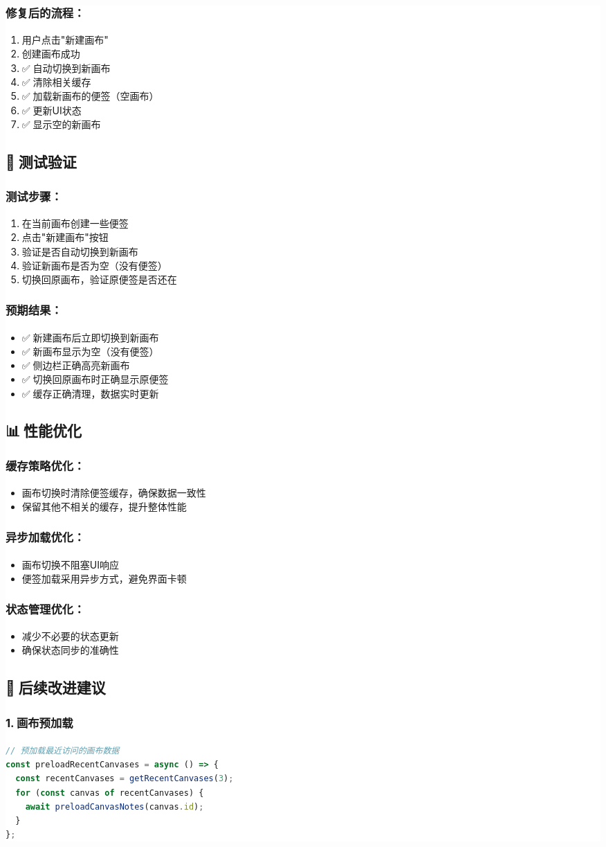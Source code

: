 ### 修复后的流程：
1. 用户点击"新建画布"
2. 创建画布成功
3. ✅ 自动切换到新画布
4. ✅ 清除相关缓存
5. ✅ 加载新画布的便签（空画布）
6. ✅ 更新UI状态
7. ✅ 显示空的新画布

## 🧪 测试验证

### 测试步骤：
1. 在当前画布创建一些便签
2. 点击"新建画布"按钮
3. 验证是否自动切换到新画布
4. 验证新画布是否为空（没有便签）
5. 切换回原画布，验证原便签是否还在

### 预期结果：
- ✅ 新建画布后立即切换到新画布
- ✅ 新画布显示为空（没有便签）
- ✅ 侧边栏正确高亮新画布
- ✅ 切换回原画布时正确显示原便签
- ✅ 缓存正确清理，数据实时更新

## 📊 性能优化

### 缓存策略优化：
- 画布切换时清除便签缓存，确保数据一致性
- 保留其他不相关的缓存，提升整体性能

### 异步加载优化：
- 画布切换不阻塞UI响应
- 便签加载采用异步方式，避免界面卡顿

### 状态管理优化：
- 减少不必要的状态更新
- 确保状态同步的准确性

## 🔮 后续改进建议

### 1. 画布预加载
```typescript
// 预加载最近访问的画布数据
const preloadRecentCanvases = async () => {
  const recentCanvases = getRecentCanvases(3);
  for (const canvas of recentCanvases) {
    await preloadCanvasNotes(canvas.id);
  }
};
```
